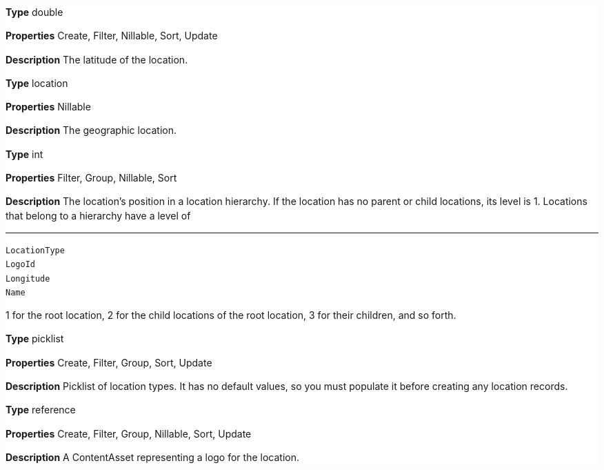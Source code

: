 **Type**
double

**Properties**
Create, Filter, Nillable, Sort, Update

**Description**
The latitude of the location.

**Type**
location

**Properties**
Nillable

**Description**
The geographic location.

**Type**
int

**Properties**
Filter, Group, Nillable, Sort

**Description**
The location’s position in a location hierarchy. If the location has no parent or
child locations, its level is 1. Locations that belong to a hierarchy have a level of


-----

```
LocationType
LogoId
Longitude
Name

```

1 for the root location, 2 for the child locations of the root location, 3 for their
children, and so forth.

**Type**
picklist

**Properties**
Create, Filter, Group, Sort, Update

**Description**
Picklist of location types. It has no default values, so you must populate it before
creating any location records.

**Type**
reference

**Properties**
Create, Filter, Group, Nillable, Sort, Update

**Description**
A ContentAsset representing a logo for the location.
